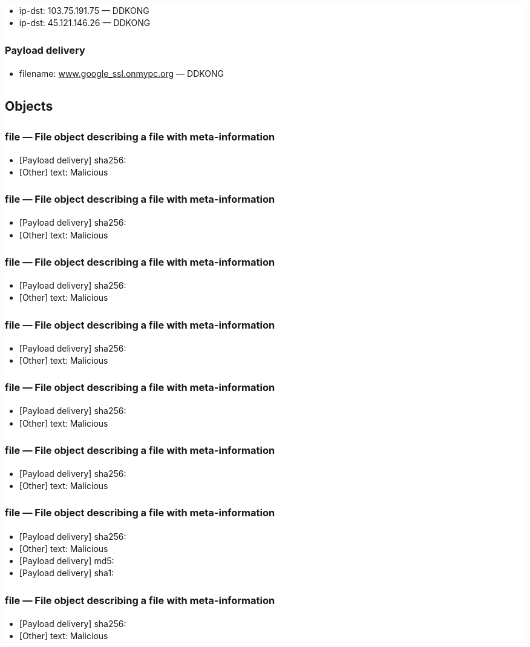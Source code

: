 * ip-dst: 103.75.191.75 — DDKONG
* ip-dst: 45.121.146.26 — DDKONG

### Payload delivery
* filename: www.google_ssl.onmypc.org — DDKONG

## Objects
### file — File object describing a file with meta-information
* [Payload delivery] sha256: <sha256>
* [Other] text: Malicious

### file — File object describing a file with meta-information
* [Payload delivery] sha256: <sha256>
* [Other] text: Malicious

### file — File object describing a file with meta-information
* [Payload delivery] sha256: <sha256>
* [Other] text: Malicious

### file — File object describing a file with meta-information
* [Payload delivery] sha256: <sha256>
* [Other] text: Malicious

### file — File object describing a file with meta-information
* [Payload delivery] sha256: <sha256>
* [Other] text: Malicious

### file — File object describing a file with meta-information
* [Payload delivery] sha256: <sha256>
* [Other] text: Malicious

### file — File object describing a file with meta-information
* [Payload delivery] sha256: <sha256>
* [Other] text: Malicious
* [Payload delivery] md5: <md5>
* [Payload delivery] sha1: <sha1>

### file — File object describing a file with meta-information
* [Payload delivery] sha256: <sha256>
* [Other] text: Malicious
